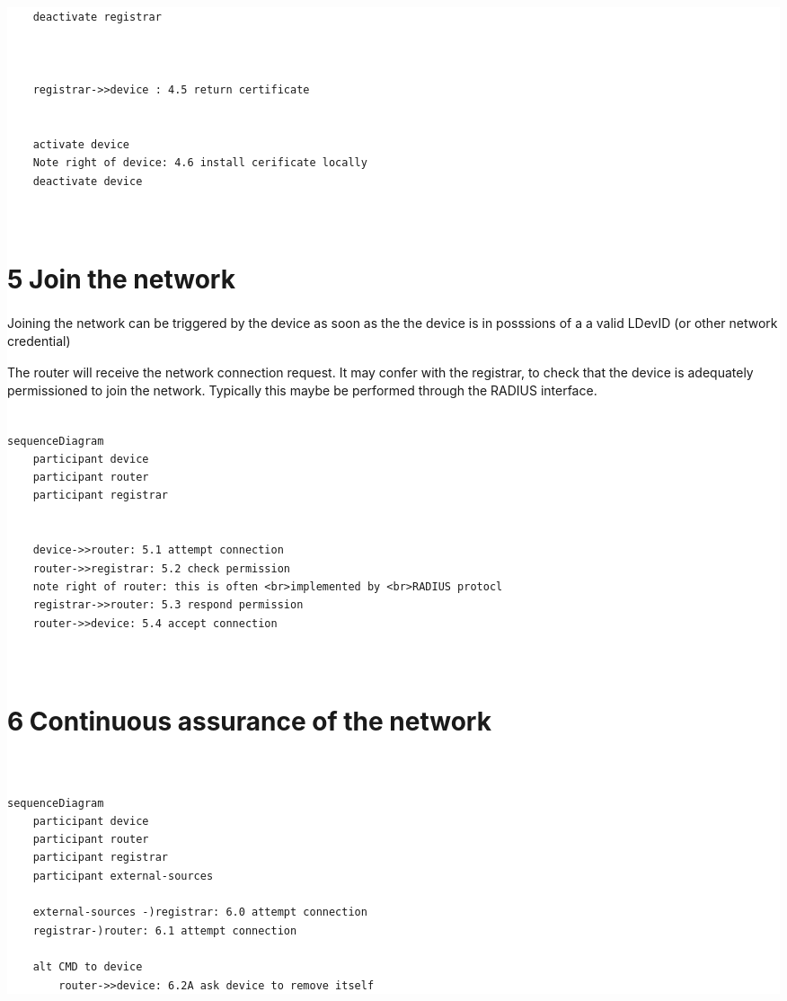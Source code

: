 ```mermaid
    deactivate registrar

    
    
 	registrar->>device : 4.5 return certificate

    
    activate device 
    Note right of device: 4.6 install cerificate locally 
    deactivate device 
        
    

```



# 5 Join the network 

Joining the network can be triggered by the device as soon as the the device is in posssions of a a valid LDevID (or other network credential)

The router will receive the network connection request. It may confer with the registrar, to check that the device is adequately permissioned to join the network. Typically this maybe be performed through the RADIUS interface. 



```mermaid
    
sequenceDiagram
    participant device
    participant router
    participant registrar
 
    
    device->>router: 5.1 attempt connection
    router->>registrar: 5.2 check permission
    note right of router: this is often <br>implemented by <br>RADIUS protocl 
    registrar->>router: 5.3 respond permission
    router->>device: 5.4 accept connection 
    
   

```



# 6 Continuous assurance of the network





```mermaid

    
sequenceDiagram
    participant device
    participant router
    participant registrar
    participant external-sources 
 
    external-sources -)registrar: 6.0 attempt connection
    registrar-)router: 6.1 attempt connection
    
    alt CMD to device
		router->>device: 6.2A ask device to remove itself
```
